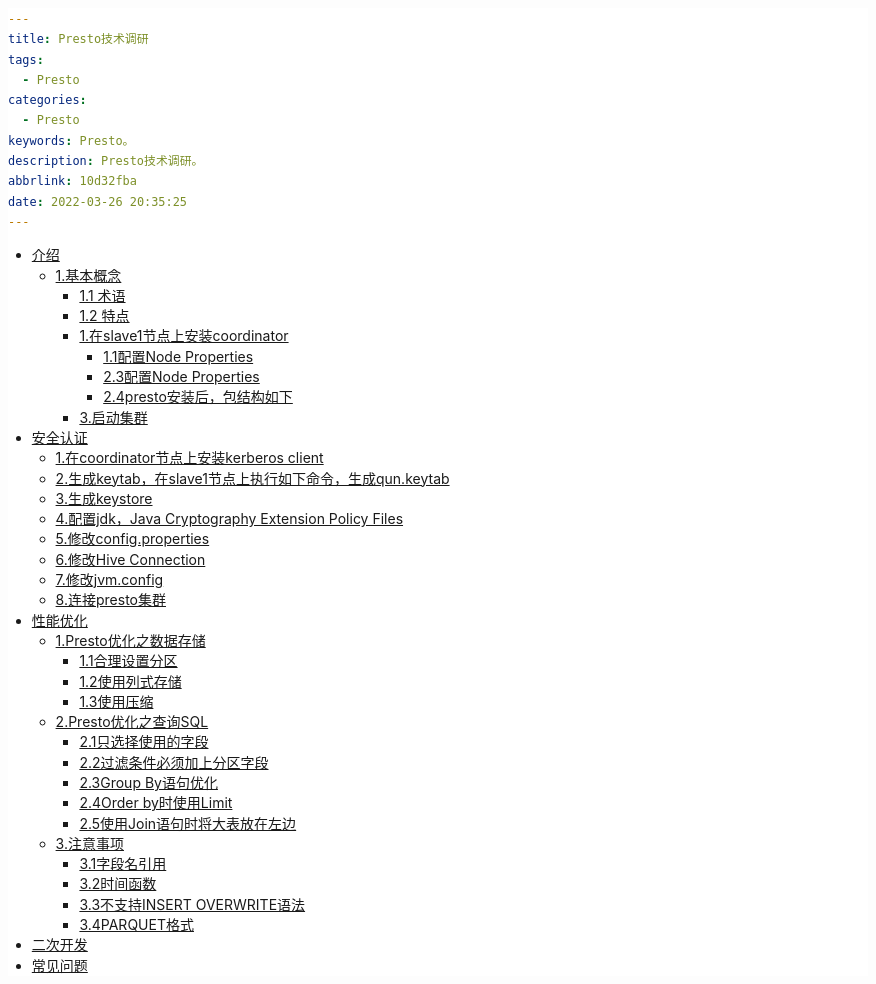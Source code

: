 ```yaml
---
title: Presto技术调研
tags:
  - Presto
categories:
  - Presto
keywords: Presto。
description: Presto技术调研。
abbrlink: 10d32fba
date: 2022-03-26 20:35:25
---
```







- [介绍](#%E4%BB%8B%E7%BB%8D)
    - [1.基本概念](#1%E5%9F%BA%E6%9C%AC%E6%A6%82%E5%BF%B5)
        - [1.1 术语](#11-%E6%9C%AF%E8%AF%AD)
        - [1.2 特点](#12-%E7%89%B9%E7%82%B9)
        - [1.在slave1节点上安装coordinator](#1%E5%9C%A8slave1%E8%8A%82%E7%82%B9%E4%B8%8A%E5%AE%89%E8%A3%85coordinator)
            - [1.1配置Node Properties](#11%E9%85%8D%E7%BD%AEnode-properties)
            - [2.3配置Node Properties](#23%E9%85%8D%E7%BD%AEnode-properties)
            - [2.4presto安装后，包结构如下](#24presto%E5%AE%89%E8%A3%85%E5%90%8E%E5%8C%85%E7%BB%93%E6%9E%84%E5%A6%82%E4%B8%8B)
        - [3.启动集群](#3%E5%90%AF%E5%8A%A8%E9%9B%86%E7%BE%A4)
- [安全认证](#%E5%AE%89%E5%85%A8%E8%AE%A4%E8%AF%81)
    - [1.在coordinator节点上安装kerberos client](#1%E5%9C%A8coordinator%E8%8A%82%E7%82%B9%E4%B8%8A%E5%AE%89%E8%A3%85kerberos-client)
    - [2.生成keytab，在slave1节点上执行如下命令，生成qun.keytab](#2%E7%94%9F%E6%88%90keytab%E5%9C%A8slave1%E8%8A%82%E7%82%B9%E4%B8%8A%E6%89%A7%E8%A1%8C%E5%A6%82%E4%B8%8B%E5%91%BD%E4%BB%A4%E7%94%9F%E6%88%90qunkeytab)
    - [3.生成keystore](#3%E7%94%9F%E6%88%90keystore)
    - [4.配置jdk，Java Cryptography Extension Policy Files](#4%E9%85%8D%E7%BD%AEjdkjava-cryptography-extension-policy-files)
    - [5.修改config.properties](#5%E4%BF%AE%E6%94%B9configproperties)
    - [6.修改Hive Connection](#6%E4%BF%AE%E6%94%B9hive-connection)
    - [7.修改jvm.config](#7%E4%BF%AE%E6%94%B9jvmconfig)
    - [8.连接presto集群](#8%E8%BF%9E%E6%8E%A5presto%E9%9B%86%E7%BE%A4)
- [性能优化](#%E6%80%A7%E8%83%BD%E4%BC%98%E5%8C%96)
    - [1.Presto优化之数据存储](#1presto%E4%BC%98%E5%8C%96%E4%B9%8B%E6%95%B0%E6%8D%AE%E5%AD%98%E5%82%A8)
        - [1.1合理设置分区](#11%E5%90%88%E7%90%86%E8%AE%BE%E7%BD%AE%E5%88%86%E5%8C%BA)
        - [1.2使用列式存储](#12%E4%BD%BF%E7%94%A8%E5%88%97%E5%BC%8F%E5%AD%98%E5%82%A8)
        - [1.3使用压缩](#13%E4%BD%BF%E7%94%A8%E5%8E%8B%E7%BC%A9)
    - [2.Presto优化之查询SQL](#2presto%E4%BC%98%E5%8C%96%E4%B9%8B%E6%9F%A5%E8%AF%A2sql)
        - [2.1只选择使用的字段](#21%E5%8F%AA%E9%80%89%E6%8B%A9%E4%BD%BF%E7%94%A8%E7%9A%84%E5%AD%97%E6%AE%B5)
        - [2.2过滤条件必须加上分区字段](#22%E8%BF%87%E6%BB%A4%E6%9D%A1%E4%BB%B6%E5%BF%85%E9%A1%BB%E5%8A%A0%E4%B8%8A%E5%88%86%E5%8C%BA%E5%AD%97%E6%AE%B5)
        - [2.3Group By语句优化](#23group-by%E8%AF%AD%E5%8F%A5%E4%BC%98%E5%8C%96)
        - [2.4Order by时使用Limit](#24order-by%E6%97%B6%E4%BD%BF%E7%94%A8limit)
        - [2.5使用Join语句时将大表放在左边](#25%E4%BD%BF%E7%94%A8join%E8%AF%AD%E5%8F%A5%E6%97%B6%E5%B0%86%E5%A4%A7%E8%A1%A8%E6%94%BE%E5%9C%A8%E5%B7%A6%E8%BE%B9)
    - [3.注意事项](#3%E6%B3%A8%E6%84%8F%E4%BA%8B%E9%A1%B9)
        - [3.1字段名引用](#31%E5%AD%97%E6%AE%B5%E5%90%8D%E5%BC%95%E7%94%A8)
        - [3.2时间函数](#32%E6%97%B6%E9%97%B4%E5%87%BD%E6%95%B0)
        - [3.3不支持INSERT OVERWRITE语法](#33%E4%B8%8D%E6%94%AF%E6%8C%81insert-overwrite%E8%AF%AD%E6%B3%95)
        - [3.4PARQUET格式](#34parquet%E6%A0%BC%E5%BC%8F)
- [二次开发](#%E4%BA%8C%E6%AC%A1%E5%BC%80%E5%8F%91)
- [常见问题](#%E5%B8%B8%E8%A7%81%E9%97%AE%E9%A2%98)
